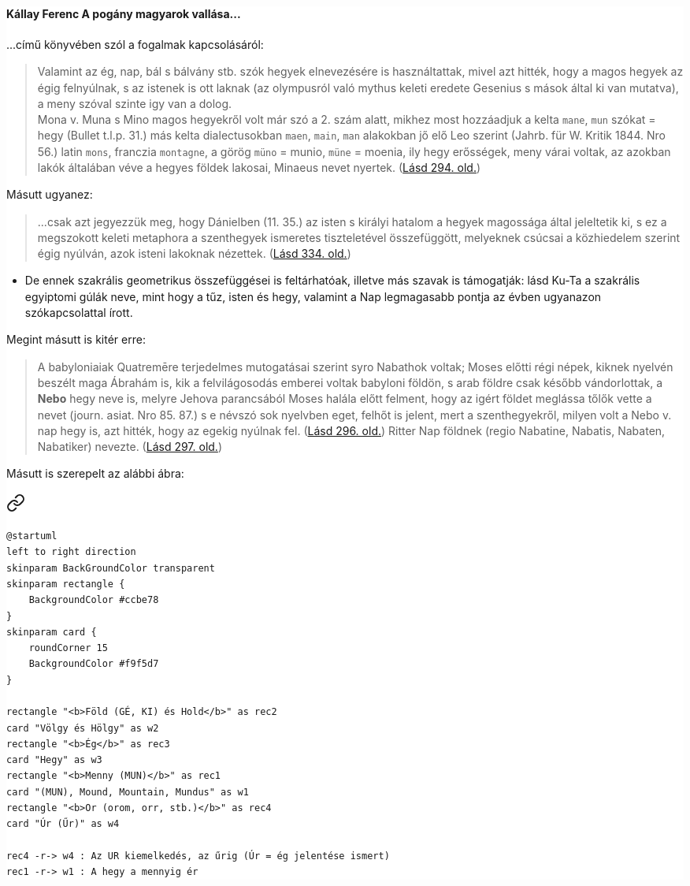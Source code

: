 #### Kállay Ferenc A pogány magyarok vallása...

...című könyvében szól a fogalmak kapcsolásáról:
> Valamint az ég, nap, bál s bálvány stb. szók hegyek elnevezésére is használtattak, mivel azt hitték, hogy a magos hegyek az égig felnyúlnak, s az istenek is ott laknak (az olympusról való mythus keleti eredete Gesenius s mások által ki van mutatva), a meny szóval szinte igy van a dolog.  
> Mona v. Muna s Mino magos hegyekről volt már szó a 2. szám alatt, mikhez most hozzáadjuk a kelta `mane`, `mun` szókat = hegy (Bullet t.l.p. 31.) más kelta dialectusokban `maen`, `main`, `man` alakokban jő elő Leo szerint (Jahrb. für W. Kritik 1844. Nro 56.) latin `mons`, franczia `montagne`, a görög `müno` = munio, `müne` = moenia, ily hegy erősségek, meny várai voltak, az azokban lakók általában véve a hegyes földek lakosai, Minaeus nevet nyertek. ([Lásd 294. old.](zotero://open-pdf/library/items/DFI47XPY?page=294&annotation=N2IKVBC9))

Másutt ugyanez:  
> ...csak azt jegyezzük meg, hogy Dánielben (11. 35.) az isten s királyi hatalom a hegyek magossága által jeleltetik ki, s ez a megszokott keleti metaphora a szenthegyek ismeretes tiszteletével összefüggött, melyeknek csúcsai a közhiedelem szerint égig nyúlván, azok isteni lakoknak nézettek. ([Lásd 334. old.](zotero://open-pdf/library/items/DFI47XPY?page=334&annotation=CUBZAB9C))  
- De ennek szakrális geometrikus összefüggései is feltárhatóak, illetve más szavak is támogatják: lásd Ku-Ta a szakrális egyiptomi gúlák neve, mint hogy a tűz, isten és hegy, valamint a Nap legmagasabb pontja az évben ugyanazon szókapcsolattal írott.

Megint másutt is kitér erre:  
> A babyloniaiak Quatremēre terjedelmes mutogatásai szerint syro Nabathok voltak; Moses előtti régi népek, kiknek nyelvén beszélt maga Ábrahám is, kik a felvilágosodás emberei voltak babyloni földön, s arab földre csak később vándorlottak, a **Nebo** hegy neve is, melyre Jehova parancsából Moses halála előtt felment, hogy az igért földet meglássa tőlők vette a nevet (journ. asiat. Nro 85. 87.) s e névszó sok nyelvben eget, felhőt is jelent, mert a szenthegyekről, milyen volt a Nebo v. nap hegy is, azt hitték, hogy az egekig nyúlnak fel. ([Lásd 296. old.](zotero://open-pdf/library/items/DFI47XPY?page=296&annotation=QXTLNU9H))
> Ritter Nap földnek (regio Nabatine, Nabatis, Nabaten, Nabatiker) nevezte. ([Lásd 297. old.](zotero://open-pdf/library/items/DFI47XPY?page=297&annotation=GI8MAF95))  

Másutt is szerepelt az alábbi ábra:  

<div class="transclusion internal-embed is-loaded"><a class="markdown-embed-link" href="/H/Hegy és völgy/#u7jgmo" aria-label="Open link"><svg xmlns="http://www.w3.org/2000/svg" width="24" height="24" viewBox="0 0 24 24" fill="none" stroke="currentColor" stroke-width="2" stroke-linecap="round" stroke-linejoin="round" class="svg-icon lucide-link"><path d="M10 13a5 5 0 0 0 7.54.54l3-3a5 5 0 0 0-7.07-7.07l-1.72 1.71"></path><path d="M14 11a5 5 0 0 0-7.54-.54l-3 3a5 5 0 0 0 7.07 7.07l1.71-1.71"></path></svg></a><div class="markdown-embed">



```plantuml-svg
@startuml
left to right direction
skinparam BackGroundColor transparent
skinparam rectangle {
    BackgroundColor #ccbe78
}
skinparam card {
    roundCorner 15
    BackgroundColor #f9f5d7
}

rectangle "<b>Föld (GÉ, KI) és Hold</b>" as rec2
card "Völgy és Hölgy" as w2
rectangle "<b>Ég</b>" as rec3
card "Hegy" as w3
rectangle "<b>Menny (MUN)</b>" as rec1
card "(MUN), Mound, Mountain, Mundus" as w1
rectangle "<b>Or (orom, orr, stb.)</b>" as rec4
card "Úr (Űr)" as w4

rec4 -r-> w4 : Az UR kiemelkedés, az űrig (Úr = ég jelentése ismert)
rec1 -r-> w1 : A hegy a mennyig ér
```